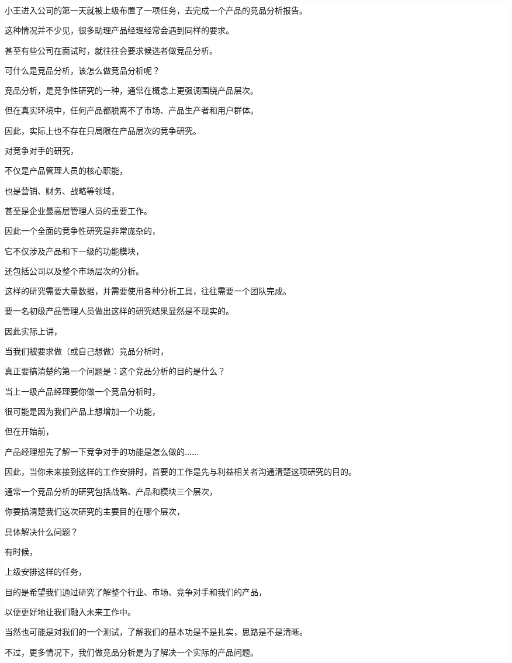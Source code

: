小王进入公司的第一天就被上级布置了一项任务，去完成一个产品的竞品分析报告。

这种情况并不少见，很多助理产品经理经常会遇到同样的要求。

甚至有些公司在面试时，就往往会要求候选者做竞品分析。

可什么是竞品分析，该怎么做竞品分析呢？

竞品分析，是竞争性研究的一种，通常在概念上更强调围绕产品层次。

但在真实环境中，任何产品都脱离不了市场、产品生产者和用户群体。

因此，实际上也不存在只局限在产品层次的竞争研究。

对竞争对手的研究，

不仅是产品管理人员的核心职能，

也是营销、财务、战略等领域，

甚至是企业最高层管理人员的重要工作。

因此一个全面的竞争性研究是非常庞杂的，

它不仅涉及产品和下一级的功能模块，

还包括公司以及整个市场层次的分析。

这样的研究需要大量数据，并需要使用各种分析工具，往往需要一个团队完成。

要一名初级产品管理人员做出这样的研究结果显然是不现实的。

因此实际上讲，

当我们被要求做（或自己想做）竞品分析时，

真正要搞清楚的第一个问题是：这个竞品分析的目的是什么？

当上一级产品经理要你做一个竞品分析时，

很可能是因为我们产品上想增加一个功能，

但在开始前，

产品经理想先了解一下竞争对手的功能是怎么做的……

因此，当你未来接到这样的工作安排时，首要的工作是先与利益相关者沟通清楚这项研究的目的。

通常一个竞品分析的研究包括战略、产品和模块三个层次，

你要搞清楚我们这次研究的主要目的在哪个层次，

具体解决什么问题？

有时候，

上级安排这样的任务，

目的是希望我们通过研究了解整个行业、市场、竞争对手和我们的产品，

以便更好地让我们融入未来工作中。

当然也可能是对我们的一个测试，了解我们的基本功是不是扎实，思路是不是清晰。

不过，更多情况下，我们做竞品分析是为了解决一个实际的产品问题。

